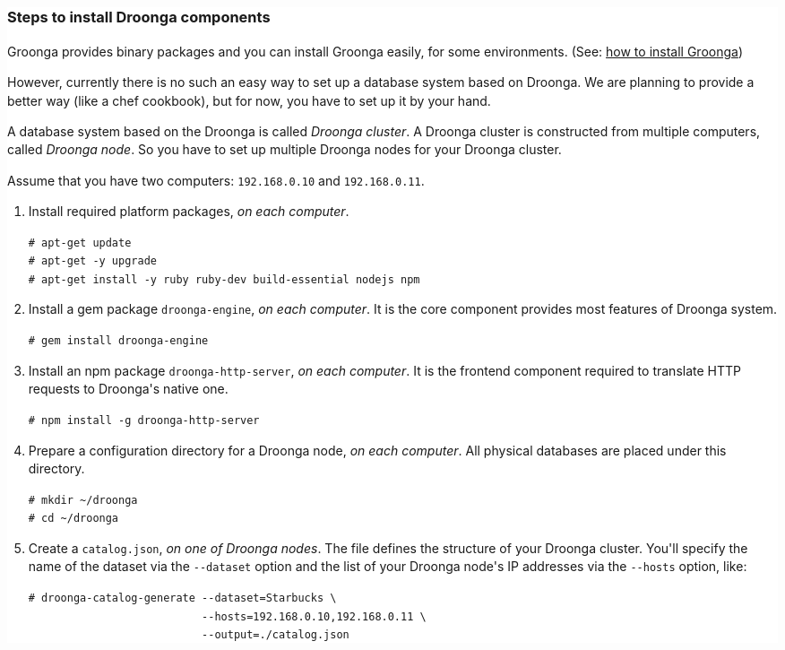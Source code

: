 ### Steps to install Droonga components

Groonga provides binary packages and you can install Groonga easily, for some environments.
(See: [how to install Groonga](http://groonga.org/docs/install.html))

However, currently there is no such an easy way to set up a database system based on Droonga.
We are planning to provide a better way (like a chef cookbook), but for now, you have to set up it by your hand.

A database system based on the Droonga is called *Droonga cluster*.
A Droonga cluster is constructed from multiple computers, called *Droonga node*.
So you have to set up multiple Droonga nodes for your Droonga cluster.

Assume that you have two computers: `192.168.0.10` and `192.168.0.11`.

 1. Install required platform packages, *on each computer*.
    
        # apt-get update
        # apt-get -y upgrade
        # apt-get install -y ruby ruby-dev build-essential nodejs npm
    
 2. Install a gem package `droonga-engine`, *on each computer*.
    It is the core component provides most features of Droonga system.
    
        # gem install droonga-engine
    
 3. Install an npm package `droonga-http-server`, *on each computer*.
    It is the frontend component required to translate HTTP requests to Droonga's native one.
    
        # npm install -g droonga-http-server
    
 4. Prepare a configuration directory for a Droonga node, *on each computer*.
    All physical databases are placed under this directory.
    
        # mkdir ~/droonga
        # cd ~/droonga
    
 5. Create a `catalog.json`, *on one of Droonga nodes*.
    The file defines the structure of your Droonga cluster.
    You'll specify the name of the dataset via the `--dataset` option and the list of your Droonga node's IP addresses via the `--hosts` option, like:
    
        # droonga-catalog-generate --dataset=Starbucks \
                                   --hosts=192.168.0.10,192.168.0.11 \
                                   --output=./catalog.json
    
